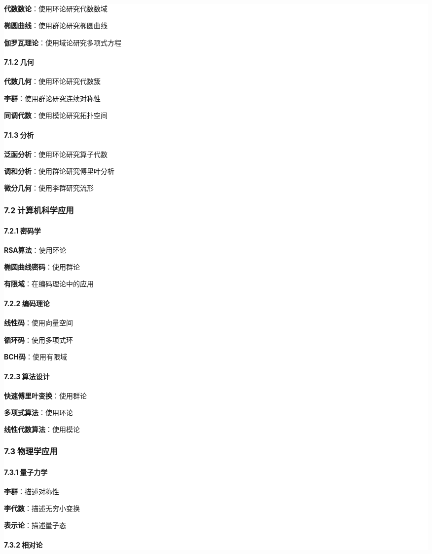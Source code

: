 **代数数论**：使用环论研究代数数域

**椭圆曲线**：使用群论研究椭圆曲线

**伽罗瓦理论**：使用域论研究多项式方程

#### 7.1.2 几何

**代数几何**：使用环论研究代数簇

**李群**：使用群论研究连续对称性

**同调代数**：使用模论研究拓扑空间

#### 7.1.3 分析

**泛函分析**：使用环论研究算子代数

**调和分析**：使用群论研究傅里叶分析

**微分几何**：使用李群研究流形

### 7.2 计算机科学应用

#### 7.2.1 密码学

**RSA算法**：使用环论

**椭圆曲线密码**：使用群论

**有限域**：在编码理论中的应用

#### 7.2.2 编码理论

**线性码**：使用向量空间

**循环码**：使用多项式环

**BCH码**：使用有限域

#### 7.2.3 算法设计

**快速傅里叶变换**：使用群论

**多项式算法**：使用环论

**线性代数算法**：使用模论

### 7.3 物理学应用

#### 7.3.1 量子力学

**李群**：描述对称性

**李代数**：描述无穷小变换

**表示论**：描述量子态

#### 7.3.2 相对论
